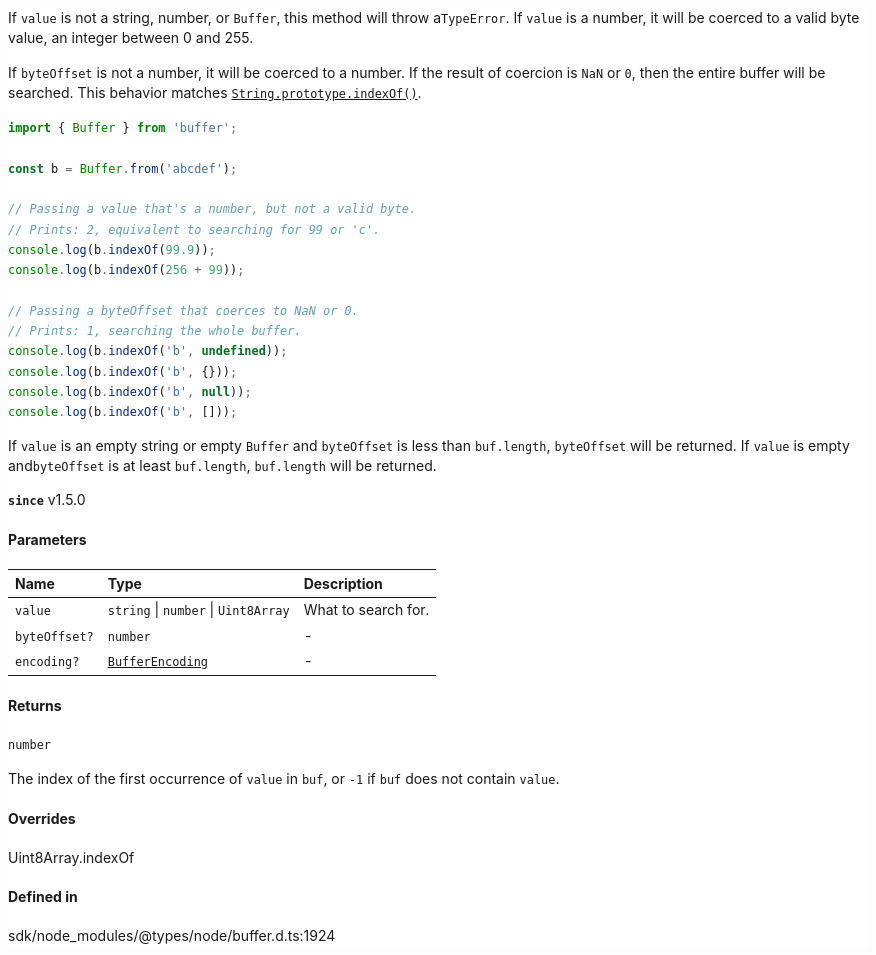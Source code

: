 If `value` is not a string, number, or `Buffer`, this method will throw a`TypeError`. If `value` is a number, it will be coerced to a valid byte value,
an integer between 0 and 255.

If `byteOffset` is not a number, it will be coerced to a number. If the result
of coercion is `NaN` or `0`, then the entire buffer will be searched. This
behavior matches [`String.prototype.indexOf()`](https://developer.mozilla.org/en-US/docs/Web/JavaScript/Reference/Global_Objects/String/indexOf).

```js
import { Buffer } from 'buffer';

const b = Buffer.from('abcdef');

// Passing a value that's a number, but not a valid byte.
// Prints: 2, equivalent to searching for 99 or 'c'.
console.log(b.indexOf(99.9));
console.log(b.indexOf(256 + 99));

// Passing a byteOffset that coerces to NaN or 0.
// Prints: 1, searching the whole buffer.
console.log(b.indexOf('b', undefined));
console.log(b.indexOf('b', {}));
console.log(b.indexOf('b', null));
console.log(b.indexOf('b', []));
```

If `value` is an empty string or empty `Buffer` and `byteOffset` is less
than `buf.length`, `byteOffset` will be returned. If `value` is empty and`byteOffset` is at least `buf.length`, `buf.length` will be returned.

**`since`** v1.5.0

#### Parameters

| Name | Type | Description |
| :------ | :------ | :------ |
| `value` | `string` \| `number` \| `Uint8Array` | What to search for. |
| `byteOffset?` | `number` | - |
| `encoding?` | [`BufferEncoding`](../modules/akashaproject_awf_sdk._internal_.md#bufferencoding) | - |

#### Returns

`number`

The index of the first occurrence of `value` in `buf`, or `-1` if `buf` does not contain `value`.

#### Overrides

Uint8Array.indexOf

#### Defined in

sdk/node_modules/@types/node/buffer.d.ts:1924
